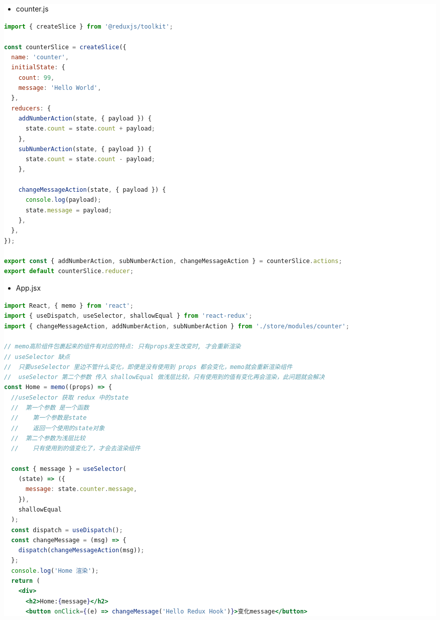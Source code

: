 + counter.js

```jsx
import { createSlice } from '@reduxjs/toolkit';

const counterSlice = createSlice({
  name: 'counter',
  initialState: {
    count: 99,
    message: 'Hello World',
  },
  reducers: {
    addNumberAction(state, { payload }) {
      state.count = state.count + payload;
    },
    subNumberAction(state, { payload }) {
      state.count = state.count - payload;
    },

    changeMessageAction(state, { payload }) {
      console.log(payload);
      state.message = payload;
    },
  },
});

export const { addNumberAction, subNumberAction, changeMessageAction } = counterSlice.actions;
export default counterSlice.reducer;

```

+ App.jsx

```jsx
import React, { memo } from 'react';
import { useDispatch, useSelector, shallowEqual } from 'react-redux';
import { changeMessageAction, addNumberAction, subNumberAction } from './store/modules/counter';

// memo高阶组件包裹起来的组件有对应的特点: 只有props发生改变时, 才会重新渲染
// useSelector 缺点
//  只要useSelector 里边不管什么变化，即便是没有使用到 props 都会变化，memo就会重新渲染组件
//  useSelector 第二个参数 传入 shallowEqual 做浅层比较，只有使用到的值有变化再会渲染，此问题就会解决
const Home = memo((props) => {
  //useSelector 获取 redux 中的state
  //  第一个参数 是一个函数
  //    第一个参数是state
  //    返回一个使用的state对象
  //  第二个参数为浅层比较
  //    只有使用到的值变化了，才会去渲染组件

  const { message } = useSelector(
    (state) => ({
      message: state.counter.message,
    }),
    shallowEqual
  );
  const dispatch = useDispatch();
  const changeMessage = (msg) => {
    dispatch(changeMessageAction(msg));
  };
  console.log('Home 渲染');
  return (
    <div>
      <h2>Home:{message}</h2>
      <button onClick={(e) => changeMessage('Hello Redux Hook')}>变化message</button>
```